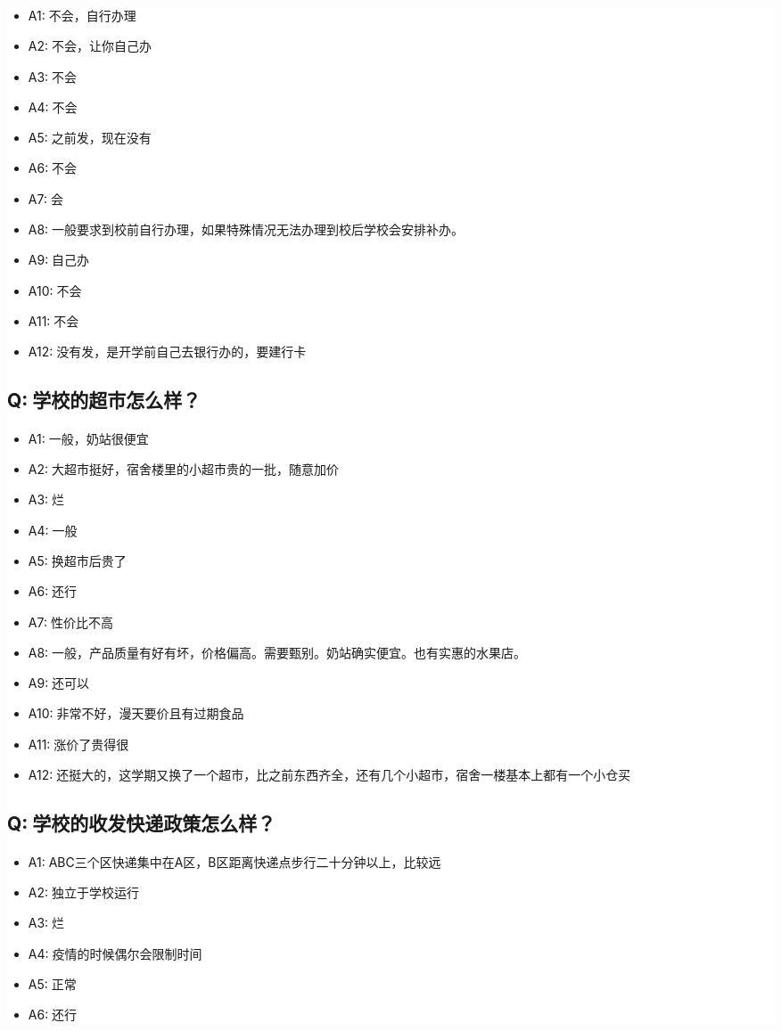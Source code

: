 - A1: 不会，自行办理

- A2: 不会，让你自己办

- A3: 不会

- A4: 不会

- A5: 之前发，现在没有

- A6: 不会

- A7: 会

- A8: 一般要求到校前自行办理，如果特殊情况无法办理到校后学校会安排补办。

- A9: 自己办

- A10: 不会

- A11: 不会

- A12: 没有发，是开学前自己去银行办的，要建行卡

## Q: 学校的超市怎么样？

- A1: 一般，奶站很便宜

- A2: 大超市挺好，宿舍楼里的小超市贵的一批，随意加价

- A3: 烂

- A4: 一般

- A5: 换超市后贵了

- A6: 还行

- A7: 性价比不高

- A8: 一般，产品质量有好有坏，价格偏高。需要甄别。奶站确实便宜。也有实惠的水果店。

- A9: 还可以

- A10: 非常不好，漫天要价且有过期食品

- A11: 涨价了贵得很

- A12: 还挺大的，这学期又换了一个超市，比之前东西齐全，还有几个小超市，宿舍一楼基本上都有一个小仓买

## Q: 学校的收发快递政策怎么样？

- A1: ABC三个区快递集中在A区，B区距离快递点步行二十分钟以上，比较远

- A2: 独立于学校运行

- A3: 烂

- A4: 疫情的时候偶尔会限制时间

- A5: 正常

- A6: 还行
